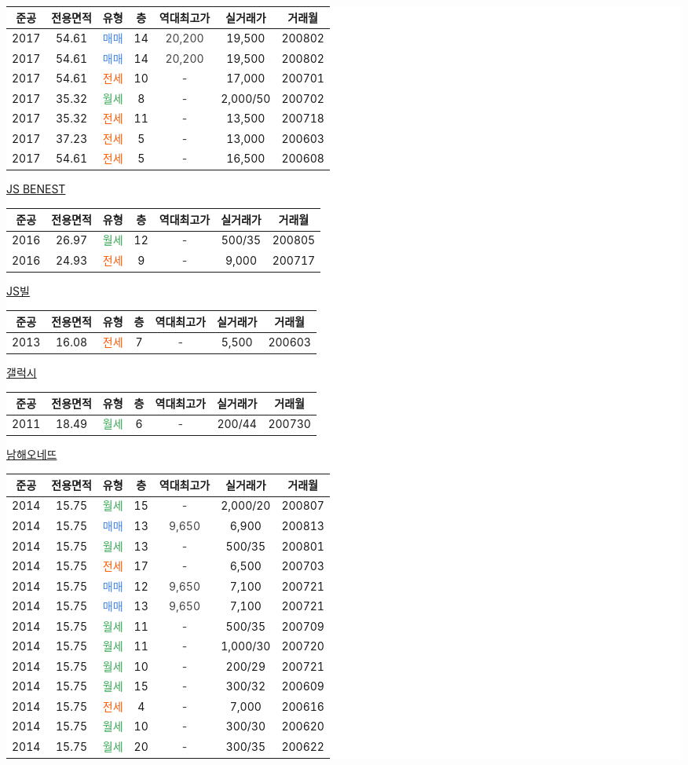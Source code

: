 |준공|전용면적|유형|층|역대최고가|실거래가|거래월|
|:---:|:---:|:---:|:---:|:---:|:---:|:---:|
|2017|54.61|<span style="color:#4285f3">매매</span>|14|<span style="color:#444444">20,200</span>|19,500|200802|
|2017|54.61|<span style="color:#4285f3">매매</span>|14|<span style="color:#444444">20,200</span>|19,500|200802|
|2017|54.61|<span style="color:#ff5a00">전세</span>|10|<span style="color:#444444">-</span>|17,000|200701|
|2017|35.32|<span style="color:#34a853">월세</span>|8|<span style="color:#444444">-</span>|2,000/50|200702|
|2017|35.32|<span style="color:#ff5a00">전세</span>|11|<span style="color:#444444">-</span>|13,500|200718|
|2017|37.23|<span style="color:#ff5a00">전세</span>|5|<span style="color:#444444">-</span>|13,000|200603|
|2017|54.61|<span style="color:#ff5a00">전세</span>|5|<span style="color:#444444">-</span>|16,500|200608|

[JS BENEST](https://search.naver.com/search.naver?query=%EA%B2%BD%EA%B8%B0%EB%8F%84+%EC%9D%98%EC%A0%95%EB%B6%80%EC%8B%9C+%EC%9D%98%EC%A0%95%EB%B6%80%EB%8F%99+JS+BENEST)

|준공|전용면적|유형|층|역대최고가|실거래가|거래월|
|:---:|:---:|:---:|:---:|:---:|:---:|:---:|
|2016|26.97|<span style="color:#34a853">월세</span>|12|<span style="color:#444444">-</span>|500/35|200805|
|2016|24.93|<span style="color:#ff5a00">전세</span>|9|<span style="color:#444444">-</span>|9,000|200717|

[JS빌](https://search.naver.com/search.naver?query=%EA%B2%BD%EA%B8%B0%EB%8F%84+%EC%9D%98%EC%A0%95%EB%B6%80%EC%8B%9C+%EC%9D%98%EC%A0%95%EB%B6%80%EB%8F%99+JS%EB%B9%8C)

|준공|전용면적|유형|층|역대최고가|실거래가|거래월|
|:---:|:---:|:---:|:---:|:---:|:---:|:---:|
|2013|16.08|<span style="color:#ff5a00">전세</span>|7|<span style="color:#444444">-</span>|5,500|200603|

[갤럭시](https://search.naver.com/search.naver?query=%EA%B2%BD%EA%B8%B0%EB%8F%84+%EC%9D%98%EC%A0%95%EB%B6%80%EC%8B%9C+%EC%9D%98%EC%A0%95%EB%B6%80%EB%8F%99+%EA%B0%A4%EB%9F%AD%EC%8B%9C)

|준공|전용면적|유형|층|역대최고가|실거래가|거래월|
|:---:|:---:|:---:|:---:|:---:|:---:|:---:|
|2011|18.49|<span style="color:#34a853">월세</span>|6|<span style="color:#444444">-</span>|200/44|200730|

[남해오네뜨](https://search.naver.com/search.naver?query=%EA%B2%BD%EA%B8%B0%EB%8F%84+%EC%9D%98%EC%A0%95%EB%B6%80%EC%8B%9C+%EC%9D%98%EC%A0%95%EB%B6%80%EB%8F%99+%EB%82%A8%ED%95%B4%EC%98%A4%EB%84%A4%EB%9C%A8)

|준공|전용면적|유형|층|역대최고가|실거래가|거래월|
|:---:|:---:|:---:|:---:|:---:|:---:|:---:|
|2014|15.75|<span style="color:#34a853">월세</span>|15|<span style="color:#444444">-</span>|2,000/20|200807|
|2014|15.75|<span style="color:#4285f3">매매</span>|13|<span style="color:#444444">9,650</span>|6,900|200813|
|2014|15.75|<span style="color:#34a853">월세</span>|13|<span style="color:#444444">-</span>|500/35|200801|
|2014|15.75|<span style="color:#ff5a00">전세</span>|17|<span style="color:#444444">-</span>|6,500|200703|
|2014|15.75|<span style="color:#4285f3">매매</span>|12|<span style="color:#444444">9,650</span>|7,100|200721|
|2014|15.75|<span style="color:#4285f3">매매</span>|13|<span style="color:#444444">9,650</span>|7,100|200721|
|2014|15.75|<span style="color:#34a853">월세</span>|11|<span style="color:#444444">-</span>|500/35|200709|
|2014|15.75|<span style="color:#34a853">월세</span>|11|<span style="color:#444444">-</span>|1,000/30|200720|
|2014|15.75|<span style="color:#34a853">월세</span>|10|<span style="color:#444444">-</span>|200/29|200721|
|2014|15.75|<span style="color:#34a853">월세</span>|15|<span style="color:#444444">-</span>|300/32|200609|
|2014|15.75|<span style="color:#ff5a00">전세</span>|4|<span style="color:#444444">-</span>|7,000|200616|
|2014|15.75|<span style="color:#34a853">월세</span>|10|<span style="color:#444444">-</span>|300/30|200620|
|2014|15.75|<span style="color:#34a853">월세</span>|20|<span style="color:#444444">-</span>|300/35|200622|